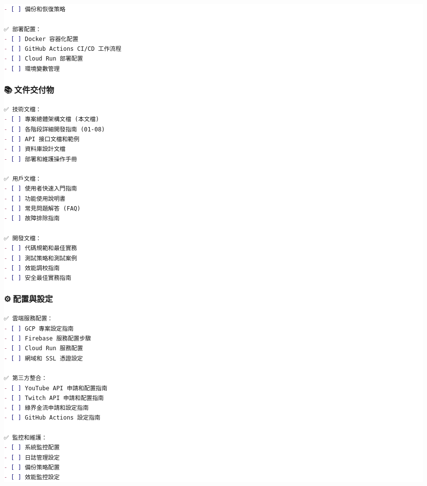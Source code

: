 ```markdown
- [ ] 備份和恢復策略

✅ 部署配置：
- [ ] Docker 容器化配置
- [ ] GitHub Actions CI/CD 工作流程
- [ ] Cloud Run 部署配置
- [ ] 環境變數管理
```

### 📚 **文件交付物**
```markdown
✅ 技術文檔：
- [ ] 專案總體架構文檔 (本文檔)
- [ ] 各階段詳細開發指南 (01-08)
- [ ] API 接口文檔和範例
- [ ] 資料庫設計文檔
- [ ] 部署和維護操作手冊

✅ 用戶文檔：
- [ ] 使用者快速入門指南
- [ ] 功能使用說明書
- [ ] 常見問題解答 (FAQ)
- [ ] 故障排除指南

✅ 開發文檔：
- [ ] 代碼規範和最佳實務
- [ ] 測試策略和測試案例
- [ ] 效能調校指南
- [ ] 安全最佳實務指南
```

### ⚙️ **配置與設定**
```markdown
✅ 雲端服務配置：
- [ ] GCP 專案設定指南
- [ ] Firebase 服務配置步驟
- [ ] Cloud Run 服務配置
- [ ] 網域和 SSL 憑證設定

✅ 第三方整合：
- [ ] YouTube API 申請和配置指南
- [ ] Twitch API 申請和配置指南
- [ ] 綠界金流申請和設定指南
- [ ] GitHub Actions 設定指南

✅ 監控和維護：
- [ ] 系統監控配置
- [ ] 日誌管理設定
- [ ] 備份策略配置
- [ ] 效能監控設定
```
